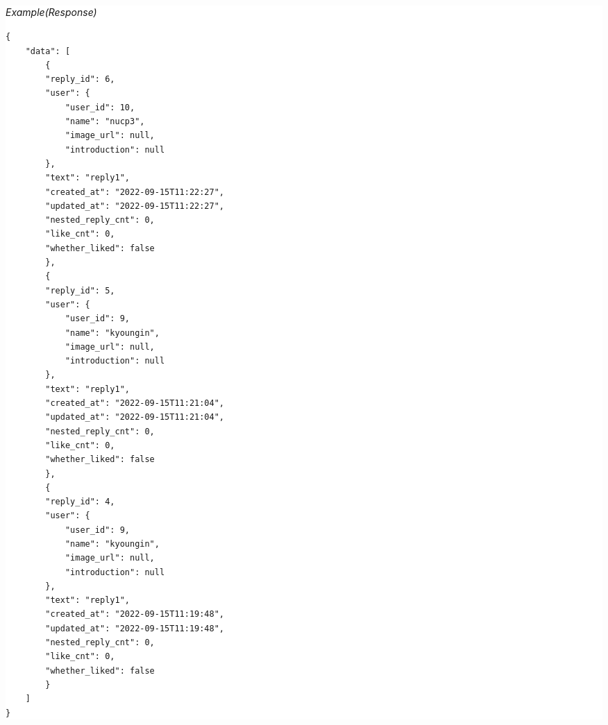 _Example(Response)_

```
{
    "data": [
        {
        "reply_id": 6,
        "user": {
            "user_id": 10,
            "name": "nucp3",
            "image_url": null,
            "introduction": null
        },
        "text": "reply1",
        "created_at": "2022-09-15T11:22:27",
        "updated_at": "2022-09-15T11:22:27",
        "nested_reply_cnt": 0,
        "like_cnt": 0,
        "whether_liked": false
        },
        {
        "reply_id": 5,
        "user": {
            "user_id": 9,
            "name": "kyoungin",
            "image_url": null,
            "introduction": null
        },
        "text": "reply1",
        "created_at": "2022-09-15T11:21:04",
        "updated_at": "2022-09-15T11:21:04",
        "nested_reply_cnt": 0,
        "like_cnt": 0,
        "whether_liked": false
        },
        {
        "reply_id": 4,
        "user": {
            "user_id": 9,
            "name": "kyoungin",
            "image_url": null,
            "introduction": null
        },
        "text": "reply1",
        "created_at": "2022-09-15T11:19:48",
        "updated_at": "2022-09-15T11:19:48",
        "nested_reply_cnt": 0,
        "like_cnt": 0,
        "whether_liked": false
        }
    ]
}
```
